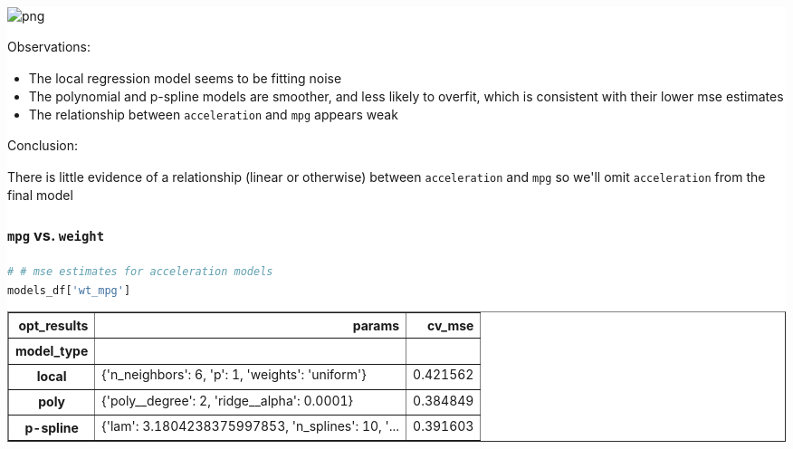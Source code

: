 
![png]({{site.baseurl}}/assets/images/ch07_exercise_08_35_0.png)


Observations:

- The local regression model seems to be fitting noise 
- The polynomial and p-spline models are smoother, and less likely to overfit, which is consistent with their lower mse estimates
- The relationship between `acceleration` and `mpg` appears weak

Conclusion:

There is little evidence of a relationship (linear or otherwise) between `acceleration` and `mpg` so we'll omit `acceleration` from the final model

### `mpg` vs. `weight`


```python
# # mse estimates for acceleration models
models_df['wt_mpg']
```




<div>
<style scoped>
    .dataframe tbody tr th:only-of-type {
        vertical-align: middle;
    }

    .dataframe tbody tr th {
        vertical-align: top;
    }

    .dataframe thead th {
        text-align: right;
    }
</style>
<table border="1" class="dataframe">
  <thead>
    <tr style="text-align: right;">
      <th>opt_results</th>
      <th>params</th>
      <th>cv_mse</th>
    </tr>
    <tr>
      <th>model_type</th>
      <th></th>
      <th></th>
    </tr>
  </thead>
  <tbody>
    <tr>
      <th>local</th>
      <td>{'n_neighbors': 6, 'p': 1, 'weights': 'uniform'}</td>
      <td>0.421562</td>
    </tr>
    <tr>
      <th>poly</th>
      <td>{'poly__degree': 2, 'ridge__alpha': 0.0001}</td>
      <td>0.384849</td>
    </tr>
    <tr>
      <th>p-spline</th>
      <td>{'lam': 3.1804238375997853, 'n_splines': 10, '...</td>
      <td>0.391603</td>